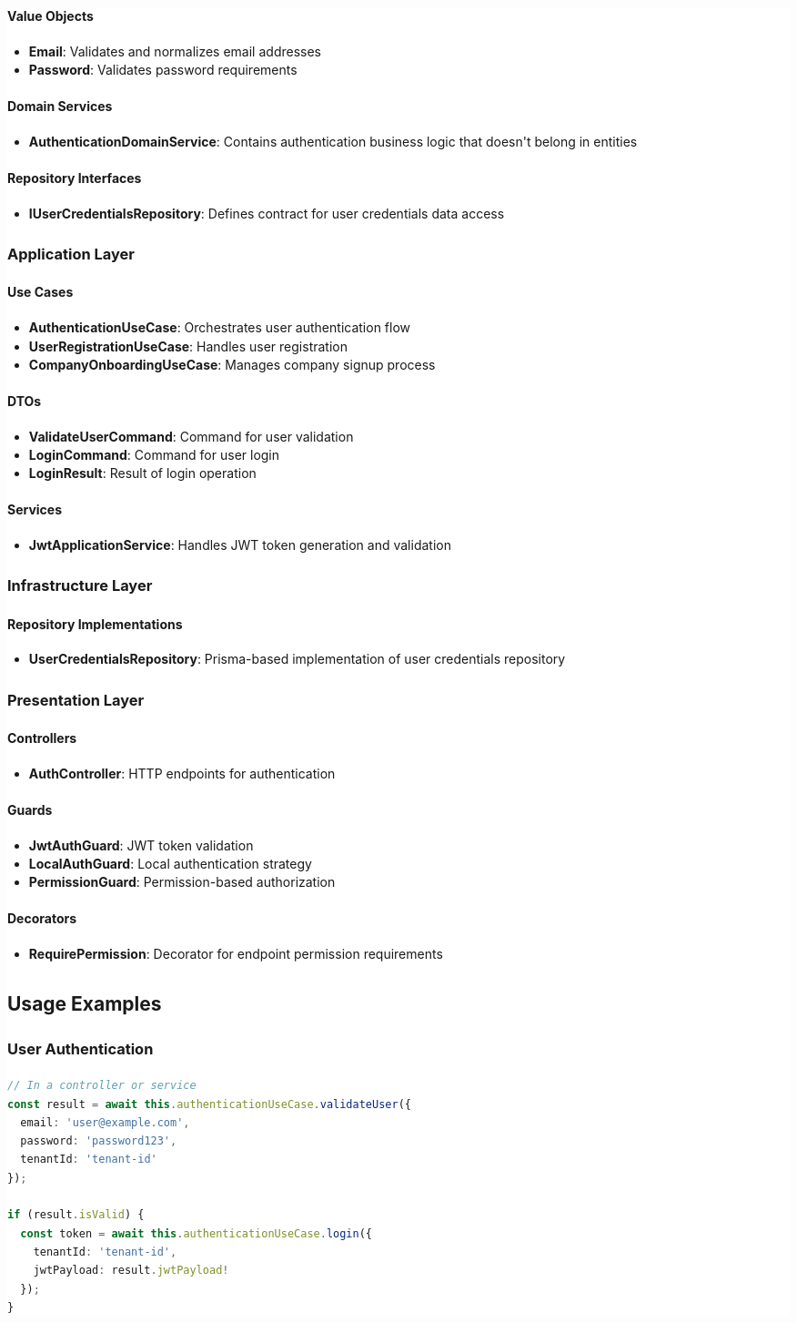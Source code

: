 #### Value Objects
- **Email**: Validates and normalizes email addresses
- **Password**: Validates password requirements

#### Domain Services
- **AuthenticationDomainService**: Contains authentication business logic that doesn't belong in entities

#### Repository Interfaces
- **IUserCredentialsRepository**: Defines contract for user credentials data access

### Application Layer

#### Use Cases
- **AuthenticationUseCase**: Orchestrates user authentication flow
- **UserRegistrationUseCase**: Handles user registration
- **CompanyOnboardingUseCase**: Manages company signup process

#### DTOs
- **ValidateUserCommand**: Command for user validation
- **LoginCommand**: Command for user login
- **LoginResult**: Result of login operation

#### Services
- **JwtApplicationService**: Handles JWT token generation and validation

### Infrastructure Layer

#### Repository Implementations
- **UserCredentialsRepository**: Prisma-based implementation of user credentials repository

### Presentation Layer

#### Controllers
- **AuthController**: HTTP endpoints for authentication

#### Guards
- **JwtAuthGuard**: JWT token validation
- **LocalAuthGuard**: Local authentication strategy
- **PermissionGuard**: Permission-based authorization

#### Decorators
- **RequirePermission**: Decorator for endpoint permission requirements

## Usage Examples

### User Authentication
```typescript
// In a controller or service
const result = await this.authenticationUseCase.validateUser({
  email: 'user@example.com',
  password: 'password123',
  tenantId: 'tenant-id'
});

if (result.isValid) {
  const token = await this.authenticationUseCase.login({
    tenantId: 'tenant-id',
    jwtPayload: result.jwtPayload!
  });
}
```
